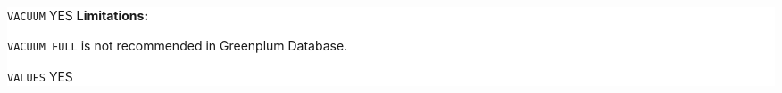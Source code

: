 <td class="entry nocellnorowborder" style="vertical-align:top;" headers="d119146e602 "><code class="ph codeph">VACUUM</code></td>
<td class="entry nocellnorowborder" style="vertical-align:top;" headers="d119146e605 ">YES</td>
<td class="entry cell-norowborder" style="vertical-align:top;" headers="d119146e608 "><strong class="ph b">Limitations:</strong><p class="p"><code class="ph codeph">VACUUM FULL</code> is not
                  recommended in Greenplum Database.</p>
</td>
</tr>
<tr class="row">
<td class="entry row-nocellborder" style="vertical-align:top;" headers="d119146e602 "><code class="ph codeph">VALUES</code></td>
<td class="entry row-nocellborder" style="vertical-align:top;" headers="d119146e605 ">YES</td>
<td class="entry cellrowborder" style="vertical-align:top;" headers="d119146e608 "> </td>
</tr>
</tbody>
</table>

